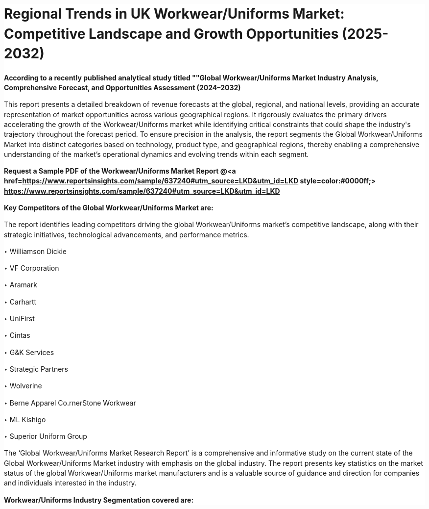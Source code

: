 # Regional Trends in UK Workwear/Uniforms Market: Competitive Landscape and Growth Opportunities (2025-2032)

<strong>According to a recently published analytical study titled ""Global Workwear/Uniforms Market Industry Analysis, Comprehensive Forecast, and Opportunities Assessment (2024–2032)</strong>

This report presents a detailed breakdown of revenue forecasts at the global, regional, and national levels, providing an accurate representation of market opportunities across various geographical regions. It rigorously evaluates the primary drivers accelerating the growth of the Workwear/Uniforms market while identifying critical constraints that could shape the industry's trajectory throughout the forecast period. To ensure precision in the analysis, the report segments the Global Workwear/Uniforms Market into distinct categories based on technology, product type, and geographical regions, thereby enabling a comprehensive understanding of the market’s operational dynamics and evolving trends within each segment.

<strong>Request a Sample PDF of the Workwear/Uniforms Market Report </strong><strong>@<a href=https://www.reportsinsights.com/sample/637240#utm_source=LKD&utm_id=LKD style=color:#0000ff;> https://www.reportsinsights.com/sample/637240#utm_source=LKD&utm_id=LKD</a></strong></font>

<strong>Key Competitors of the Global Workwear/Uniforms Market are:</strong>

The report identifies leading competitors driving the global Workwear/Uniforms market’s competitive landscape, along with their strategic initiatives, technological advancements, and performance metrics.

‣ Williamson Dickie

‣ VF Corporation

‣ Aramark

‣ Carhartt

‣ UniFirst

‣ Cintas

‣ G&K Services

‣ Strategic Partners

‣ Wolverine

‣ Berne Apparel
 Co.rnerStone Workwear

‣ ML Kishigo

‣ Superior Uniform Group

The ‘Global Workwear/Uniforms Market Research Report’ is a comprehensive and informative study on the current state of the Global Workwear/Uniforms Market industry with emphasis on the global industry. The report presents key statistics on the market status of the global Workwear/Uniforms market manufacturers and is a valuable source of guidance and direction for companies and individuals interested in the industry.

<strong>Workwear/Uniforms Industry Segmentation covered are:</strong>

